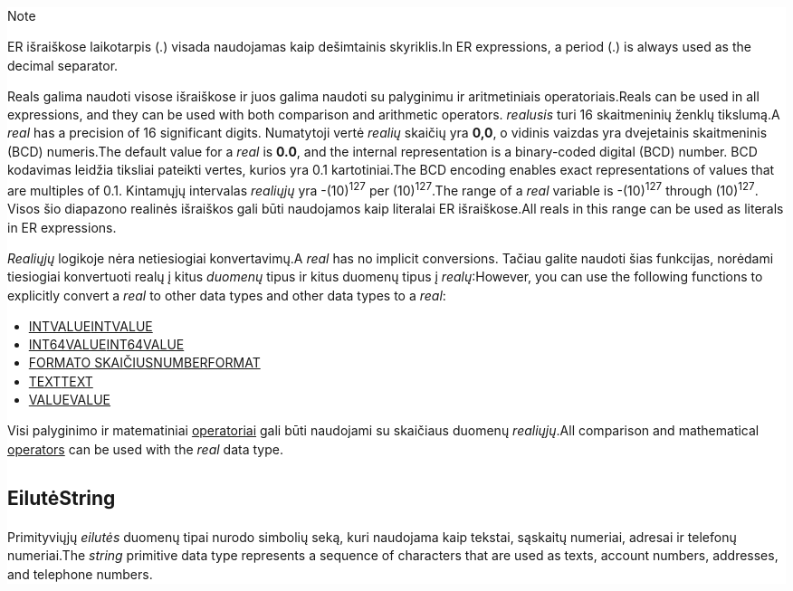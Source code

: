 > [!NOTE]
> <span data-ttu-id="ae33f-244">ER išraiškose laikotarpis (.) visada naudojamas kaip dešimtainis skyriklis.</span><span class="sxs-lookup"><span data-stu-id="ae33f-244">In ER expressions, a period (.) is always used as the decimal separator.</span></span>

<span data-ttu-id="ae33f-245">Reals galima naudoti visose išraiškose ir juos galima naudoti su palyginimu ir aritmetiniais operatoriais.</span><span class="sxs-lookup"><span data-stu-id="ae33f-245">Reals can be used in all expressions, and they can be used with both comparison and arithmetic operators.</span></span> <span data-ttu-id="ae33f-246">*realusis* turi 16 skaitmeninių ženklų tikslumą.</span><span class="sxs-lookup"><span data-stu-id="ae33f-246">A *real* has a precision of 16 significant digits.</span></span> <span data-ttu-id="ae33f-247">Numatytoji vertė *realių* skaičių yra **0,0**, o vidinis vaizdas yra dvejetainis skaitmeninis (BCD) numeris.</span><span class="sxs-lookup"><span data-stu-id="ae33f-247">The default value for a *real* is **0.0**, and the internal representation is a binary-coded digital (BCD) number.</span></span> <span data-ttu-id="ae33f-248">BCD kodavimas leidžia tiksliai pateikti vertes, kurios yra 0.1 kartotiniai.</span><span class="sxs-lookup"><span data-stu-id="ae33f-248">The BCD encoding enables exact representations of values that are multiples of 0.1.</span></span> <span data-ttu-id="ae33f-249">Kintamųjų intervalas *realiųjų* yra -(10)<sup>127</sup> per (10)<sup>127</sup>.</span><span class="sxs-lookup"><span data-stu-id="ae33f-249">The range of a *real* variable is -(10)<sup>127</sup> through (10)<sup>127</sup>.</span></span> <span data-ttu-id="ae33f-250">Visos šio diapazono realinės išraiškos gali būti naudojamos kaip literalai ER išraiškose.</span><span class="sxs-lookup"><span data-stu-id="ae33f-250">All reals in this range can be used as literals in ER expressions.</span></span>

<span data-ttu-id="ae33f-251">*Realiųjų* logikoje nėra netiesiogiai konvertavimų.</span><span class="sxs-lookup"><span data-stu-id="ae33f-251">A *real* has no implicit conversions.</span></span> <span data-ttu-id="ae33f-252">Tačiau galite naudoti šias funkcijas, norėdami tiesiogiai konvertuoti realų į kitus *duomenų* tipus ir kitus duomenų tipus į *realų*:</span><span class="sxs-lookup"><span data-stu-id="ae33f-252">However, you can use the following functions to explicitly convert a *real* to other data types and other data types to a *real*:</span></span>

- [<span data-ttu-id="ae33f-253">INTVALUE</span><span class="sxs-lookup"><span data-stu-id="ae33f-253">INTVALUE</span></span>](er-functions-conversion-intvalue.md)
- [<span data-ttu-id="ae33f-254">INT64VALUE</span><span class="sxs-lookup"><span data-stu-id="ae33f-254">INT64VALUE</span></span>](er-functions-conversion-int64value.md)
- [<span data-ttu-id="ae33f-255">FORMATO SKAIČIUS</span><span class="sxs-lookup"><span data-stu-id="ae33f-255">NUMBERFORMAT</span></span>](er-functions-text-numberformat.md)
- [<span data-ttu-id="ae33f-256">TEXT</span><span class="sxs-lookup"><span data-stu-id="ae33f-256">TEXT</span></span>](er-functions-text-text.md)
- [<span data-ttu-id="ae33f-257">VALUE</span><span class="sxs-lookup"><span data-stu-id="ae33f-257">VALUE</span></span>](er-functions-conversion-value.md)

<span data-ttu-id="ae33f-258">Visi palyginimo ir matematiniai [operatoriai](er-formula-language.md#Operators) gali būti naudojami su skaičiaus duomenų *realiųjų*.</span><span class="sxs-lookup"><span data-stu-id="ae33f-258">All comparison and mathematical [operators](er-formula-language.md#Operators) can be used with the *real* data type.</span></span>

## <a name="string"></a><a name="string"></a><span data-ttu-id="ae33f-259">Eilutė</span><span class="sxs-lookup"><span data-stu-id="ae33f-259">String</span></span>

<span data-ttu-id="ae33f-260">Primityviųjų *eilutės* duomenų tipai nurodo simbolių seką, kuri naudojama kaip tekstai, sąskaitų numeriai, adresai ir telefonų numeriai.</span><span class="sxs-lookup"><span data-stu-id="ae33f-260">The *string* primitive data type represents a sequence of characters that are used as texts, account numbers, addresses, and telephone numbers.</span></span>
